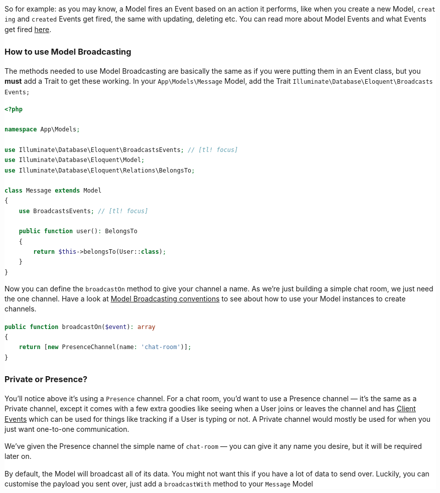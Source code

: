 So for example: as you may know, a Model fires an Event based on an action it performs, like when you create a new Model, `creating` and `created` Events get fired, the same with updating, deleting etc. You can read more about Model Events and what Events get fired [here](https://laravel.com/docs/9.x/eloquent#events).

### How to use Model Broadcasting

The methods needed to use Model Broadcasting are basically the same as if you were putting them in an Event class, but you ************must************ add a Trait to get these working. In your `App\Models\Message` Model, add the Trait `Illuminate\Database\Eloquent\BroadcastsEvents;`

```php
<?php

namespace App\Models;

use Illuminate\Database\Eloquent\BroadcastsEvents; // [tl! focus]
use Illuminate\Database\Eloquent\Model;
use Illuminate\Database\Eloquent\Relations\BelongsTo;

class Message extends Model
{
    use BroadcastsEvents; // [tl! focus]

    public function user(): BelongsTo
    {
        return $this->belongsTo(User::class);
    }
}
```

Now you can define the `broadcastOn` method to give your channel a name. As we’re just building a simple chat room, we just need the one channel. Have a look at [Model Broadcasting conventions](https://laravel.com/docs/9.x/broadcasting#model-broadcasting-conventions) to see about how to use your Model instances to create channels.

```php
public function broadcastOn($event): array
{
    return [new PresenceChannel(name: 'chat-room')];
}
```

### Private or Presence?

You’ll notice above it’s using a `Presence` channel. For a chat room, you’d want to use a Presence channel — it’s the same as a Private channel, except it comes with a few extra goodies like seeing when a User joins or leaves the channel and has [Client Events](https://laravel.com/docs/9.x/broadcasting#client-events) which can be used for things like tracking if a User is typing or not. A Private channel would mostly be used for when you just want one-to-one communication.

We’ve given the Presence channel the simple name of `chat-room` — you can give it any name you desire, but it will be required later on.

By default, the Model will broadcast all of its data. You might not want this if you have a lot of data to send over. Luckily, you can customise the payload you sent over, just add a `broadcastWith` method to your `Message` Model

